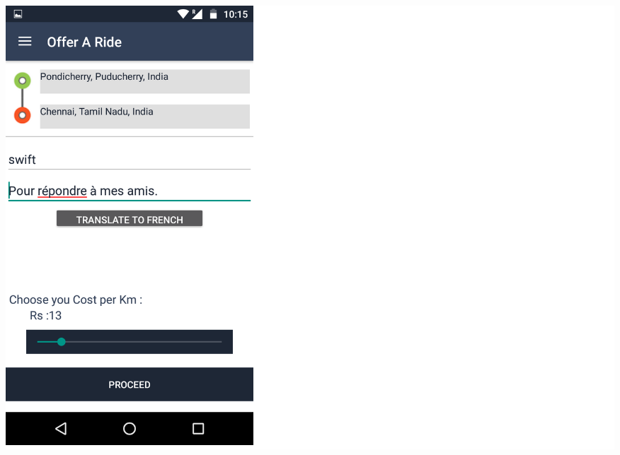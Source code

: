   <img src="https://github.com/dayanidhicse/Pillion/blob/master/ScreenShots/Offer_a_ride5.png" width="350"/>